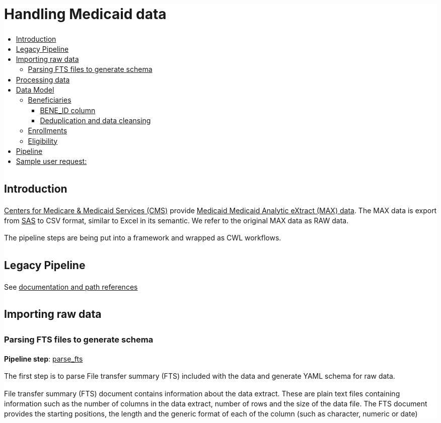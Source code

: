 # Handling Medicaid data



- [Introduction](#introduction)
- [Legacy Pipeline](#legacy-pipeline)
- [Importing raw data](#importing-raw-data)
  * [Parsing FTS files to generate schema](#parsing-fts-files-to-generate-schema)
- [Processing data](#processing-data)
- [Data Model](#data-model)
  * [Beneficiaries](#beneficiaries)
    + [BENE_ID column](#bene_id-column)
    + [Deduplication and data cleansing](#deduplication-and-data-cleansing)
  * [Enrollments](#enrollments)
  * [Eligibility](#eligibility)
- [Pipeline](#pipeline)
- [Sample user request:](#sample-user-request)



## Introduction

[Centers for Medicare & Medicaid Services (CMS)](https://www.cms.gov/) 
provide 
[Medicaid Medicaid Analytic eXtract (MAX) data](https://www.cms.gov/Research-Statistics-Data-and-Systems/Computer-Data-and-Systems/MedicaidDataSourcesGenInfo/MAXGeneralInformation). 
The MAX data is export from 
[SAS](https://www.sas.com/en_us/software/stat.html) 
to CSV format, similar to Excel in its semantic. 
We refer to the original MAX data as RAW data.

The pipeline steps are being put into a framework and wrapped
as CWL workflows.
                                
## Legacy Pipeline

See [documentation and path references](LegacyMedicaid.md#links-to-legacy-documentation)

## Importing raw data   
                                       
### Parsing FTS files to generate schema
**Pipeline step**: [parse_fts](../pipeline/parse_fts.md)

The first step is to parse File transfer summary (FTS)
included with the data and generate YAML schema for
raw data. 

File transfer summary (FTS) document contains information about 
the data extract. These are plain text files containing
information such as the number of
columns in the data extract, number of rows and the size of the
data file. The FTS document provides the
starting positions, the length and the generic format of 
each of the column (such as character, numeric or date)  
